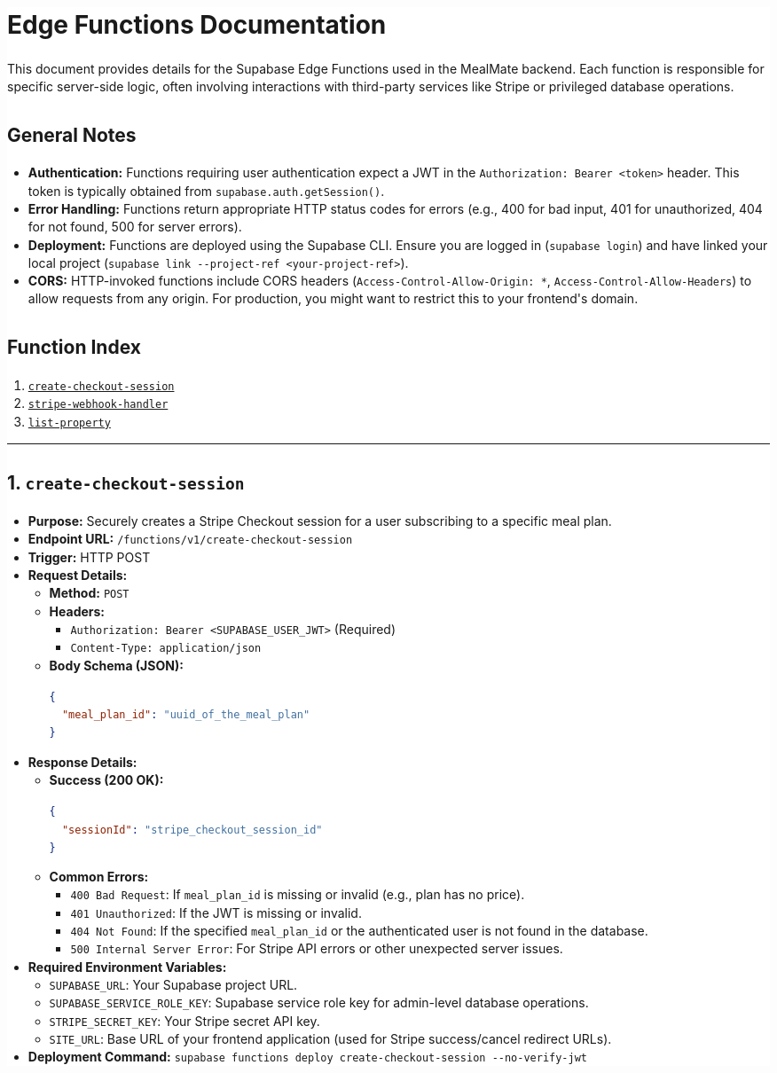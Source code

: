 # Edge Functions Documentation

This document provides details for the Supabase Edge Functions used in the MealMate backend. Each function is responsible for specific server-side logic, often involving interactions with third-party services like Stripe or privileged database operations.

## General Notes
- **Authentication:** Functions requiring user authentication expect a JWT in the `Authorization: Bearer <token>` header. This token is typically obtained from `supabase.auth.getSession()`.
- **Error Handling:** Functions return appropriate HTTP status codes for errors (e.g., 400 for bad input, 401 for unauthorized, 404 for not found, 500 for server errors).
- **Deployment:** Functions are deployed using the Supabase CLI. Ensure you are logged in (`supabase login`) and have linked your local project (`supabase link --project-ref <your-project-ref>`).
- **CORS:** HTTP-invoked functions include CORS headers (`Access-Control-Allow-Origin: *`, `Access-Control-Allow-Headers`) to allow requests from any origin. For production, you might want to restrict this to your frontend's domain.

## Function Index
1.  [`create-checkout-session`](#1-create-checkout-session)
2.  [`stripe-webhook-handler`](#2-stripe-webhook-handler)
3.  [`list-property`](#3-list-property)

---

## 1. `create-checkout-session`

- **Purpose:** Securely creates a Stripe Checkout session for a user subscribing to a specific meal plan.
- **Endpoint URL:** `/functions/v1/create-checkout-session`
- **Trigger:** HTTP POST
- **Request Details:**
    - **Method:** `POST`
    - **Headers:**
        - `Authorization: Bearer <SUPABASE_USER_JWT>` (Required)
        - `Content-Type: application/json`
    - **Body Schema (JSON):**
      ```json
      {
        "meal_plan_id": "uuid_of_the_meal_plan"
      }
      ```
- **Response Details:**
    - **Success (200 OK):**
      ```json
      {
        "sessionId": "stripe_checkout_session_id"
      }
      ```
    - **Common Errors:**
        - `400 Bad Request`: If `meal_plan_id` is missing or invalid (e.g., plan has no price).
        - `401 Unauthorized`: If the JWT is missing or invalid.
        - `404 Not Found`: If the specified `meal_plan_id` or the authenticated user is not found in the database.
        - `500 Internal Server Error`: For Stripe API errors or other unexpected server issues.
- **Required Environment Variables:**
    - `SUPABASE_URL`: Your Supabase project URL.
    - `SUPABASE_SERVICE_ROLE_KEY`: Supabase service role key for admin-level database operations.
    - `STRIPE_SECRET_KEY`: Your Stripe secret API key.
    - `SITE_URL`: Base URL of your frontend application (used for Stripe success/cancel redirect URLs).
- **Deployment Command:** `supabase functions deploy create-checkout-session --no-verify-jwt`